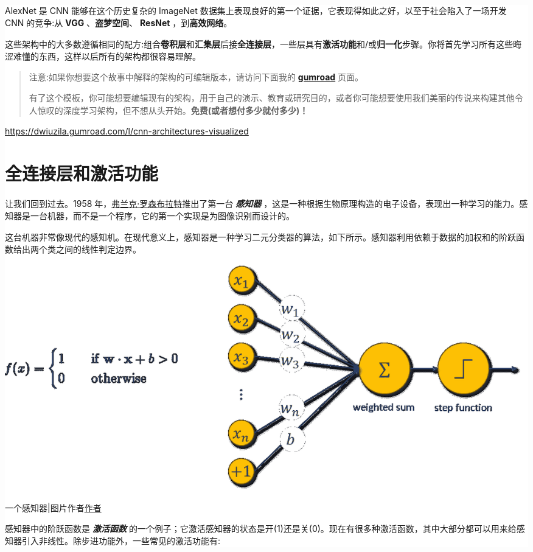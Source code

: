 AlexNet 是 CNN 能够在这个历史复杂的 ImageNet 数据集上表现良好的第一个证据，它表现得如此之好，以至于社会陷入了一场开发 CNN 的竞争:从 **VGG** 、**盗梦空间**、 **ResNet** ，到**高效网络**。

这些架构中的大多数遵循相同的配方:组合**卷积层**和**汇集层**后接**全连接层**，一些层具有**激活功能**和/或**归一化**步骤。你将首先学习所有这些晦涩难懂的东西，这样以后所有的架构都很容易理解。

> 注意:如果你想要这个故事中解释的架构的可编辑版本，请访问下面我的 [**gumroad**](https://dwiuzila.gumroad.com/l/cnn-architectures-visualized) 页面。
> 
> 有了这个模板，你可能想要编辑现有的架构，用于自己的演示、教育或研究目的，或者你可能想要使用我们美丽的传说来构建其他令人惊叹的深度学习架构，但不想从头开始。**免费(或者想付多少就付多少)！**

<https://dwiuzila.gumroad.com/l/cnn-architectures-visualized>  

# 全连接层和激活功能

让我们回到过去。1958 年，[弗兰克·罗森布拉特](https://en.wikipedia.org/wiki/Frank_Rosenblatt)推出了第一台 ***感知器*** ，这是一种根据生物原理构造的电子设备，表现出一种学习的能力。感知器是一台机器，而不是一个程序，它的第一个实现是为图像识别而设计的。

这台机器非常像现代的感知机。在现代意义上，感知器是一种学习二元分类器的算法，如下所示。感知器利用依赖于数据的加权和的阶跃函数给出两个类之间的线性判定边界。

![](img/9a9c55a840af44f943c64c63931cecb0.png)

一个感知器|图片作者[作者](http://dwiuzila.medium.com/membership)

感知器中的阶跃函数是 ***激活函数*** 的一个例子；它激活感知器的状态是开(1)还是关(0)。现在有很多种激活函数，其中大部分都可以用来给感知器引入非线性。除步进功能外，一些常见的激活功能有:
